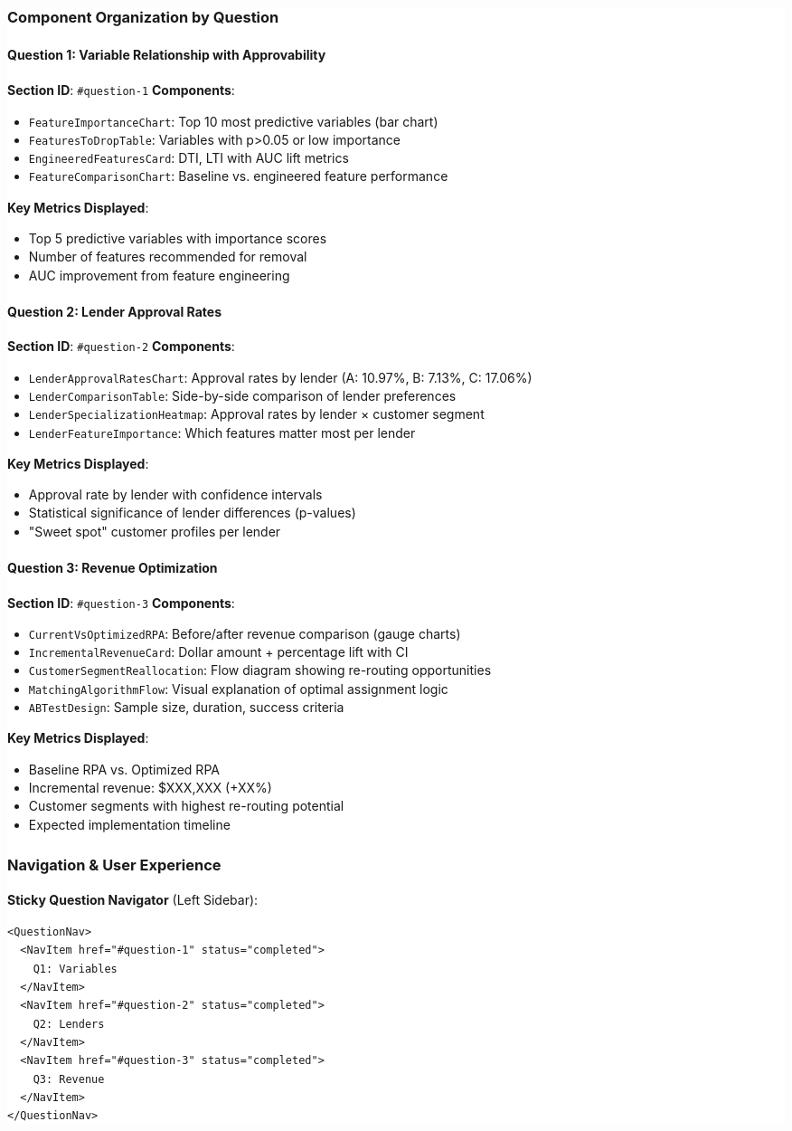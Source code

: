 ### Component Organization by Question

#### Question 1: Variable Relationship with Approvability
**Section ID**: `#question-1`
**Components**:
- `FeatureImportanceChart`: Top 10 most predictive variables (bar chart)
- `FeaturesToDropTable`: Variables with p>0.05 or low importance
- `EngineeredFeaturesCard`: DTI, LTI with AUC lift metrics
- `FeatureComparisonChart`: Baseline vs. engineered feature performance

**Key Metrics Displayed**:
- Top 5 predictive variables with importance scores
- Number of features recommended for removal
- AUC improvement from feature engineering

#### Question 2: Lender Approval Rates
**Section ID**: `#question-2`
**Components**:
- `LenderApprovalRatesChart`: Approval rates by lender (A: 10.97%, B: 7.13%, C: 17.06%)
- `LenderComparisonTable`: Side-by-side comparison of lender preferences
- `LenderSpecializationHeatmap`: Approval rates by lender × customer segment
- `LenderFeatureImportance`: Which features matter most per lender

**Key Metrics Displayed**:
- Approval rate by lender with confidence intervals
- Statistical significance of lender differences (p-values)
- "Sweet spot" customer profiles per lender

#### Question 3: Revenue Optimization
**Section ID**: `#question-3`
**Components**:
- `CurrentVsOptimizedRPA`: Before/after revenue comparison (gauge charts)
- `IncrementalRevenueCard`: Dollar amount + percentage lift with CI
- `CustomerSegmentReallocation`: Flow diagram showing re-routing opportunities
- `MatchingAlgorithmFlow`: Visual explanation of optimal assignment logic
- `ABTestDesign`: Sample size, duration, success criteria

**Key Metrics Displayed**:
- Baseline RPA vs. Optimized RPA
- Incremental revenue: $XXX,XXX (+XX%)
- Customer segments with highest re-routing potential
- Expected implementation timeline

### Navigation & User Experience

**Sticky Question Navigator** (Left Sidebar):
```tsx
<QuestionNav>
  <NavItem href="#question-1" status="completed">
    Q1: Variables
  </NavItem>
  <NavItem href="#question-2" status="completed">
    Q2: Lenders
  </NavItem>
  <NavItem href="#question-3" status="completed">
    Q3: Revenue
  </NavItem>
</QuestionNav>
```
